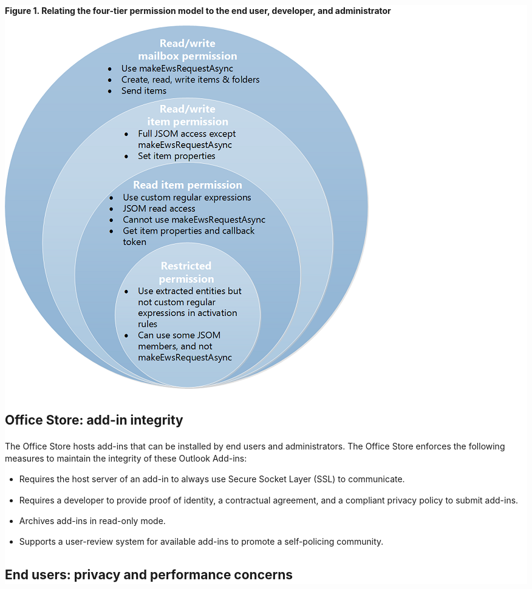 
**Figure 1. Relating the four-tier permission model to the end user, developer, and administrator**

![4-tier permissions model for mail apps schema v1.1](images/add-in-permission-tiers.png)


## Office Store: add-in integrity


The Office Store hosts add-ins that can be installed by end users and administrators. The Office Store enforces the following measures to maintain the integrity of these Outlook Add-ins:


- Requires the host server of an add-in to always use Secure Socket Layer (SSL) to communicate.
    
- Requires a developer to provide proof of identity, a contractual agreement, and a compliant privacy policy to submit add-ins. 
    
- Archives add-ins in read-only mode.
    
- Supports a user-review system for available add-ins to promote a self-policing community.
    

## End users: privacy and performance concerns
